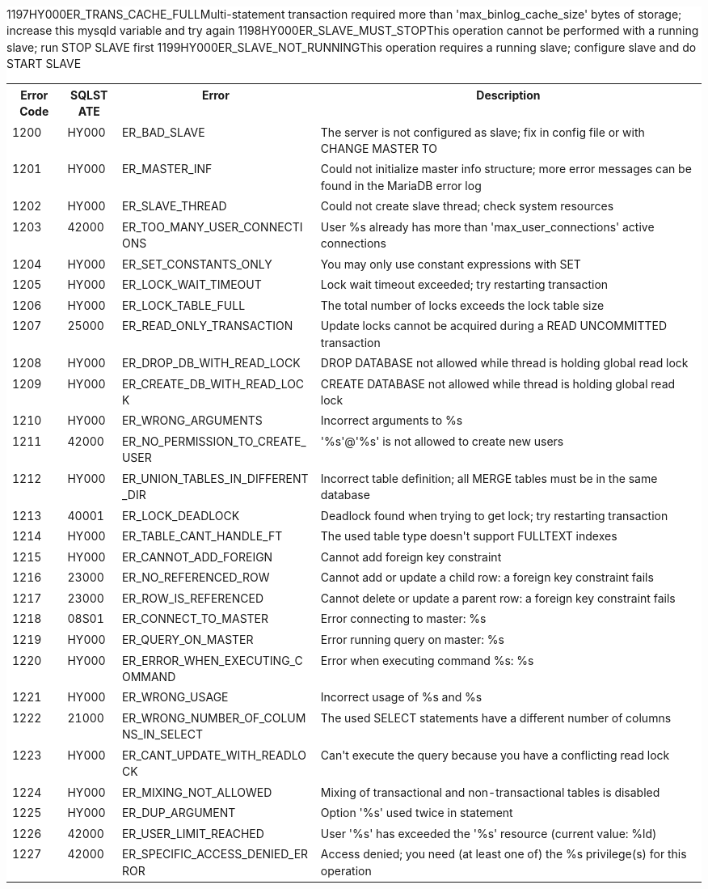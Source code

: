<tr><td>1197</td><td>HY000</td><td>ER_TRANS_CACHE_FULL</td><td>Multi-statement transaction required more than 'max_binlog_cache_size' bytes of storage; increase this mysqld variable and try again</td></tr>
<tr><td>1198</td><td>HY000</td><td>ER_SLAVE_MUST_STOP</td><td>This operation cannot be performed with a running slave; run STOP SLAVE first</td></tr>
<tr><td>1199</td><td>HY000</td><td>ER_SLAVE_NOT_RUNNING</td><td>This operation requires a running slave; configure slave and do START SLAVE</td></tr>
</tbody></table>

<table><tbody><tr><th>Error Code</th><th>SQLSTATE</th><th>Error</th><th>Description</th></tr>
<tr><td>1200</td><td>HY000</td><td>ER_BAD_SLAVE</td><td>The server is not configured as slave; fix in config file or with CHANGE MASTER TO</td></tr>
<tr><td>1201</td><td>HY000</td><td>ER_MASTER_INF</td><td>Could not initialize master info structure; more error messages can be found in the MariaDB error log</td></tr>
<tr><td>1202</td><td>HY000</td><td>ER_SLAVE_THREAD</td><td>Could not create slave thread; check system resources</td></tr>
<tr><td>1203</td><td>42000</td><td>ER_TOO_MANY_USER_CONNECTIONS</td><td>User %s already has more than 'max_user_connections' active connections</td></tr>
<tr><td>1204</td><td>HY000</td><td>ER_SET_CONSTANTS_ONLY</td><td>You may only use constant expressions with SET</td></tr>
<tr><td>1205</td><td>HY000</td><td>ER_LOCK_WAIT_TIMEOUT</td><td>Lock wait timeout exceeded; try restarting transaction</td></tr>
<tr><td>1206</td><td>HY000</td><td>ER_LOCK_TABLE_FULL</td><td>The total number of locks exceeds the lock table size</td></tr>
<tr><td>1207</td><td>25000</td><td>ER_READ_ONLY_TRANSACTION</td><td>Update locks cannot be acquired during a READ UNCOMMITTED transaction</td></tr>
<tr><td>1208</td><td>HY000</td><td>ER_DROP_DB_WITH_READ_LOCK</td><td>DROP DATABASE not allowed while thread is holding global read lock</td></tr>
<tr><td>1209</td><td>HY000</td><td>ER_CREATE_DB_WITH_READ_LOCK</td><td>CREATE DATABASE not allowed while thread is holding global read lock</td></tr>
<tr><td>1210</td><td>HY000</td><td>ER_WRONG_ARGUMENTS</td><td>Incorrect arguments to %s</td></tr>
<tr><td>1211</td><td>42000</td><td>ER_NO_PERMISSION_TO_CREATE_USER</td><td>'%s'@'%s' is not allowed to create new users</td></tr>
<tr><td>1212</td><td>HY000</td><td>ER_UNION_TABLES_IN_DIFFERENT_DIR</td><td>Incorrect table definition; all MERGE tables must be in the same database</td></tr>
<tr><td>1213</td><td>40001</td><td>ER_LOCK_DEADLOCK</td><td>Deadlock found when trying to get lock; try restarting transaction</td></tr>
<tr><td>1214</td><td>HY000</td><td>ER_TABLE_CANT_HANDLE_FT</td><td>The used table type doesn't support FULLTEXT indexes</td></tr>
<tr><td>1215</td><td>HY000</td><td>ER_CANNOT_ADD_FOREIGN</td><td>Cannot add foreign key constraint</td></tr>
<tr><td>1216</td><td>23000</td><td>ER_NO_REFERENCED_ROW</td><td>Cannot add or update a child row: a foreign key constraint fails</td></tr>
<tr><td>1217</td><td>23000</td><td>ER_ROW_IS_REFERENCED</td><td>Cannot delete or update a parent row: a foreign key constraint fails</td></tr>
<tr><td>1218</td><td>08S01</td><td>ER_CONNECT_TO_MASTER</td><td>Error connecting to master: %s</td></tr>
<tr><td>1219</td><td>HY000</td><td>ER_QUERY_ON_MASTER</td><td>Error running query on master: %s</td></tr>
<tr><td>1220</td><td>HY000</td><td>ER_ERROR_WHEN_EXECUTING_COMMAND</td><td>Error when executing command %s: %s</td></tr>
<tr><td>1221</td><td>HY000</td><td>ER_WRONG_USAGE</td><td>Incorrect usage of %s and %s</td></tr>
<tr><td>1222</td><td>21000</td><td>ER_WRONG_NUMBER_OF_COLUMNS_IN_SELECT</td><td>The used SELECT statements have a different number of columns</td></tr>
<tr><td>1223</td><td>HY000</td><td>ER_CANT_UPDATE_WITH_READLOCK</td><td>Can't execute the query because you have a conflicting read lock</td></tr>
<tr><td>1224</td><td>HY000</td><td>ER_MIXING_NOT_ALLOWED</td><td>Mixing of transactional and non-transactional tables is disabled</td></tr>
<tr><td>1225</td><td>HY000</td><td>ER_DUP_ARGUMENT</td><td>Option '%s' used twice in statement</td></tr>
<tr><td>1226</td><td>42000</td><td>ER_USER_LIMIT_REACHED</td><td>User '%s' has exceeded the '%s' resource (current value: %ld)</td></tr>
<tr><td>1227</td><td>42000</td><td>ER_SPECIFIC_ACCESS_DENIED_ERROR</td><td>Access denied; you need (at least one of) the %s privilege(s) for this operation</td></tr>
